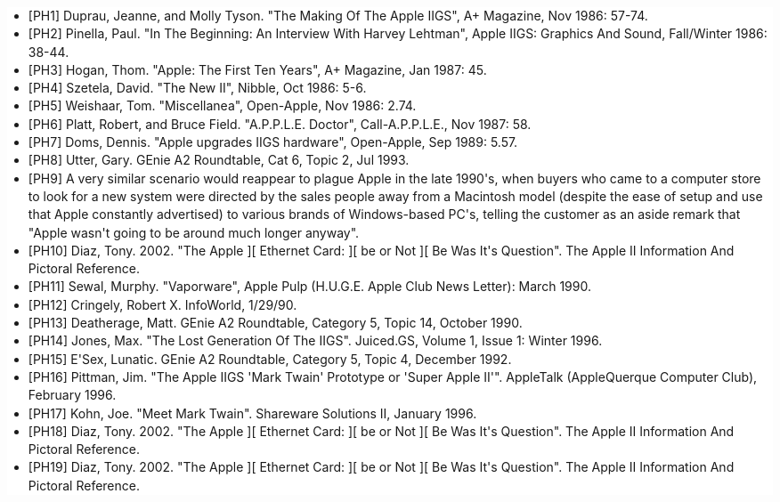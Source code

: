 
* [PH1] Duprau, Jeanne, and Molly Tyson. "The Making Of The Apple IIGS", A+ Magazine, Nov 1986: 57-74.
* [PH2] Pinella, Paul. "In The Beginning: An Interview With Harvey Lehtman", Apple IIGS: Graphics And Sound, Fall/Winter 1986: 38-44.
* [PH3] Hogan, Thom. "Apple: The First Ten Years", A+ Magazine, Jan 1987: 45.
* [PH4] Szetela, David. "The New II", Nibble, Oct 1986: 5-6.
* [PH5] Weishaar, Tom. "Miscellanea", Open-Apple, Nov 1986: 2.74.
* [PH6] Platt, Robert, and Bruce Field. "A.P.P.L.E. Doctor", Call-A.P.P.L.E., Nov 1987: 58.
* [PH7] Doms, Dennis. "Apple upgrades IIGS hardware", Open-Apple, Sep 1989: 5.57.
* [PH8] Utter, Gary. GEnie A2 Roundtable, Cat 6, Topic 2, Jul 1993.
* [PH9] A very similar scenario would reappear to plague Apple in the late 1990's, when buyers who came to a computer store to look for a new system were directed by the sales people away from a Macintosh model (despite the ease of setup and use that Apple constantly advertised) to various brands of Windows-based PC's, telling the customer as an aside remark that "Apple wasn't going to be around much longer anyway".
* [PH10] Diaz, Tony. 2002. "The Apple ][ Ethernet Card: ][ be or Not ][ Be Was It's Question". The Apple II Information And Pictoral Reference.
* [PH11] Sewal, Murphy. "Vaporware", Apple Pulp (H.U.G.E. Apple Club News Letter): March 1990.
* [PH12] Cringely, Robert X. InfoWorld, 1/29/90.
* [PH13] Deatherage, Matt. GEnie A2 Roundtable, Category 5, Topic 14, October 1990.
* [PH14] Jones, Max. "The Lost Generation Of The IIGS". Juiced.GS, Volume 1, Issue 1: Winter 1996.
* [PH15] E'Sex, Lunatic. GEnie A2 Roundtable, Category 5, Topic 4, December 1992.
* [PH16] Pittman, Jim. "The Apple IIGS 'Mark Twain' Prototype or 'Super Apple II'". AppleTalk (AppleQuerque Computer Club), February 1996.
* [PH17] Kohn, Joe. "Meet Mark Twain". Shareware Solutions II, January 1996.
* [PH18] Diaz, Tony. 2002. "The Apple ][ Ethernet Card: ][ be or Not ][ Be Was It's Question". The Apple II Information And Pictoral Reference.
* [PH19] Diaz, Tony. 2002. "The Apple ][ Ethernet Card: ][ be or Not ][ Be Was It's Question". The Apple II Information And Pictoral Reference.
